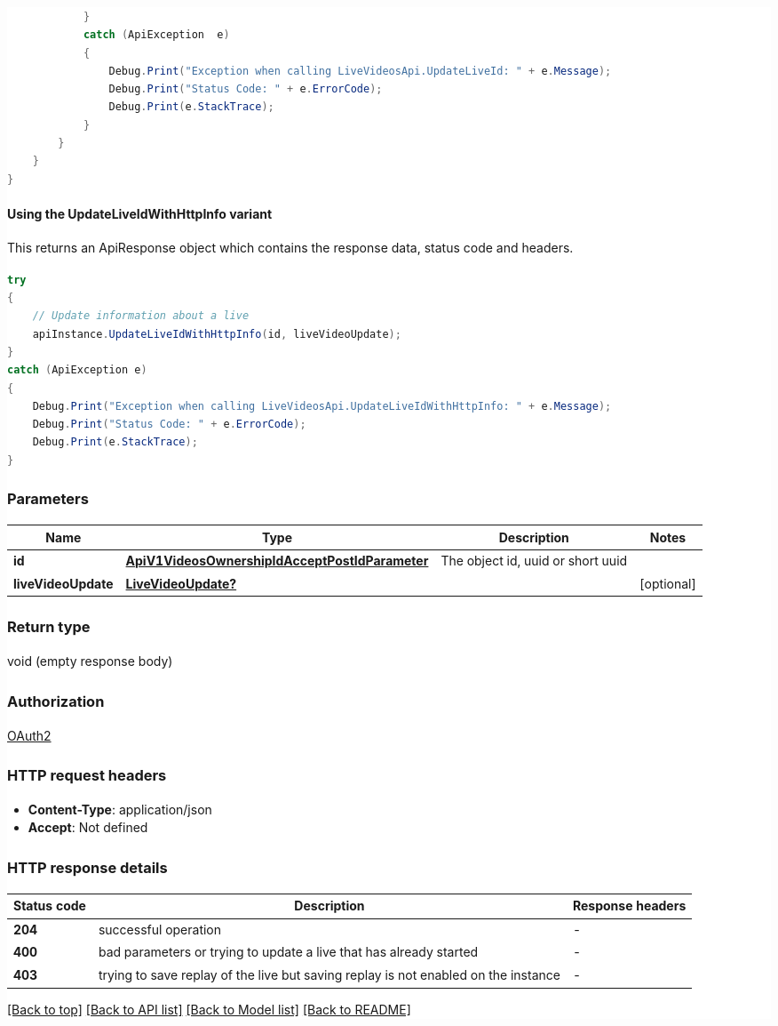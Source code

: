 ```csharp
            }
            catch (ApiException  e)
            {
                Debug.Print("Exception when calling LiveVideosApi.UpdateLiveId: " + e.Message);
                Debug.Print("Status Code: " + e.ErrorCode);
                Debug.Print(e.StackTrace);
            }
        }
    }
}
```

#### Using the UpdateLiveIdWithHttpInfo variant
This returns an ApiResponse object which contains the response data, status code and headers.

```csharp
try
{
    // Update information about a live
    apiInstance.UpdateLiveIdWithHttpInfo(id, liveVideoUpdate);
}
catch (ApiException e)
{
    Debug.Print("Exception when calling LiveVideosApi.UpdateLiveIdWithHttpInfo: " + e.Message);
    Debug.Print("Status Code: " + e.ErrorCode);
    Debug.Print(e.StackTrace);
}
```

### Parameters

| Name | Type | Description | Notes |
|------|------|-------------|-------|
| **id** | [**ApiV1VideosOwnershipIdAcceptPostIdParameter**](ApiV1VideosOwnershipIdAcceptPostIdParameter.md) | The object id, uuid or short uuid |  |
| **liveVideoUpdate** | [**LiveVideoUpdate?**](LiveVideoUpdate?.md) |  | [optional]  |

### Return type

void (empty response body)

### Authorization

[OAuth2](../README.md#OAuth2)

### HTTP request headers

 - **Content-Type**: application/json
 - **Accept**: Not defined


### HTTP response details
| Status code | Description | Response headers |
|-------------|-------------|------------------|
| **204** | successful operation |  -  |
| **400** | bad parameters or trying to update a live that has already started |  -  |
| **403** | trying to save replay of the live but saving replay is not enabled on the instance |  -  |

[[Back to top]](#) [[Back to API list]](../README.md#documentation-for-api-endpoints) [[Back to Model list]](../README.md#documentation-for-models) [[Back to README]](../README.md)

